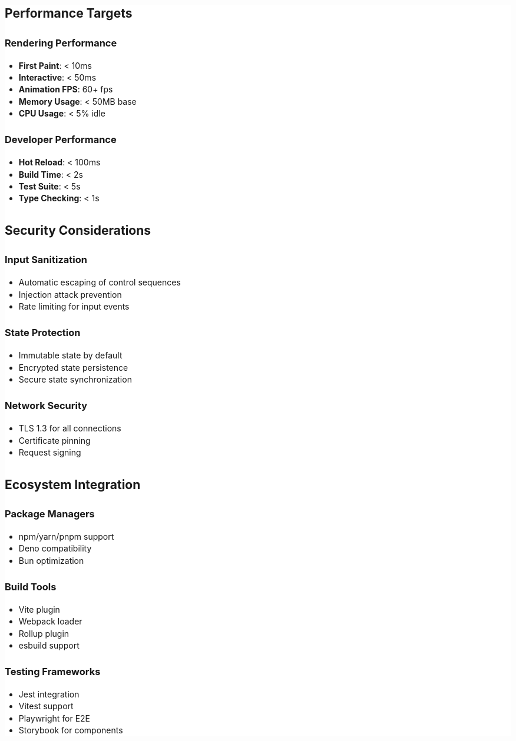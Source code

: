 ## Performance Targets

### Rendering Performance
- **First Paint**: < 10ms
- **Interactive**: < 50ms
- **Animation FPS**: 60+ fps
- **Memory Usage**: < 50MB base
- **CPU Usage**: < 5% idle

### Developer Performance
- **Hot Reload**: < 100ms
- **Build Time**: < 2s
- **Test Suite**: < 5s
- **Type Checking**: < 1s

## Security Considerations

### Input Sanitization
- Automatic escaping of control sequences
- Injection attack prevention
- Rate limiting for input events

### State Protection
- Immutable state by default
- Encrypted state persistence
- Secure state synchronization

### Network Security
- TLS 1.3 for all connections
- Certificate pinning
- Request signing

## Ecosystem Integration

### Package Managers
- npm/yarn/pnpm support
- Deno compatibility
- Bun optimization

### Build Tools
- Vite plugin
- Webpack loader
- Rollup plugin
- esbuild support

### Testing Frameworks
- Jest integration
- Vitest support
- Playwright for E2E
- Storybook for components
